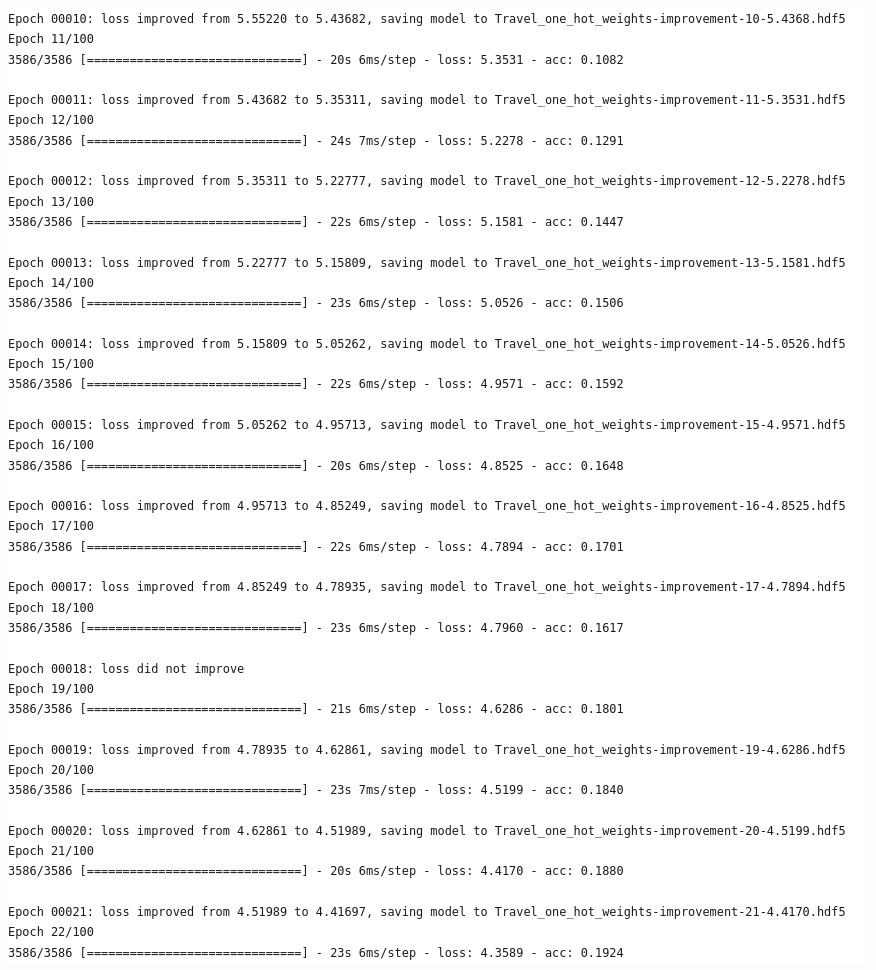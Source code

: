     Epoch 00010: loss improved from 5.55220 to 5.43682, saving model to Travel_one_hot_weights-improvement-10-5.4368.hdf5
    Epoch 11/100
    3586/3586 [==============================] - 20s 6ms/step - loss: 5.3531 - acc: 0.1082
    
    Epoch 00011: loss improved from 5.43682 to 5.35311, saving model to Travel_one_hot_weights-improvement-11-5.3531.hdf5
    Epoch 12/100
    3586/3586 [==============================] - 24s 7ms/step - loss: 5.2278 - acc: 0.1291
    
    Epoch 00012: loss improved from 5.35311 to 5.22777, saving model to Travel_one_hot_weights-improvement-12-5.2278.hdf5
    Epoch 13/100
    3586/3586 [==============================] - 22s 6ms/step - loss: 5.1581 - acc: 0.1447
    
    Epoch 00013: loss improved from 5.22777 to 5.15809, saving model to Travel_one_hot_weights-improvement-13-5.1581.hdf5
    Epoch 14/100
    3586/3586 [==============================] - 23s 6ms/step - loss: 5.0526 - acc: 0.1506
    
    Epoch 00014: loss improved from 5.15809 to 5.05262, saving model to Travel_one_hot_weights-improvement-14-5.0526.hdf5
    Epoch 15/100
    3586/3586 [==============================] - 22s 6ms/step - loss: 4.9571 - acc: 0.1592
    
    Epoch 00015: loss improved from 5.05262 to 4.95713, saving model to Travel_one_hot_weights-improvement-15-4.9571.hdf5
    Epoch 16/100
    3586/3586 [==============================] - 20s 6ms/step - loss: 4.8525 - acc: 0.1648
    
    Epoch 00016: loss improved from 4.95713 to 4.85249, saving model to Travel_one_hot_weights-improvement-16-4.8525.hdf5
    Epoch 17/100
    3586/3586 [==============================] - 22s 6ms/step - loss: 4.7894 - acc: 0.1701
    
    Epoch 00017: loss improved from 4.85249 to 4.78935, saving model to Travel_one_hot_weights-improvement-17-4.7894.hdf5
    Epoch 18/100
    3586/3586 [==============================] - 23s 6ms/step - loss: 4.7960 - acc: 0.1617
    
    Epoch 00018: loss did not improve
    Epoch 19/100
    3586/3586 [==============================] - 21s 6ms/step - loss: 4.6286 - acc: 0.1801
    
    Epoch 00019: loss improved from 4.78935 to 4.62861, saving model to Travel_one_hot_weights-improvement-19-4.6286.hdf5
    Epoch 20/100
    3586/3586 [==============================] - 23s 7ms/step - loss: 4.5199 - acc: 0.1840
    
    Epoch 00020: loss improved from 4.62861 to 4.51989, saving model to Travel_one_hot_weights-improvement-20-4.5199.hdf5
    Epoch 21/100
    3586/3586 [==============================] - 20s 6ms/step - loss: 4.4170 - acc: 0.1880
    
    Epoch 00021: loss improved from 4.51989 to 4.41697, saving model to Travel_one_hot_weights-improvement-21-4.4170.hdf5
    Epoch 22/100
    3586/3586 [==============================] - 23s 6ms/step - loss: 4.3589 - acc: 0.1924
    
